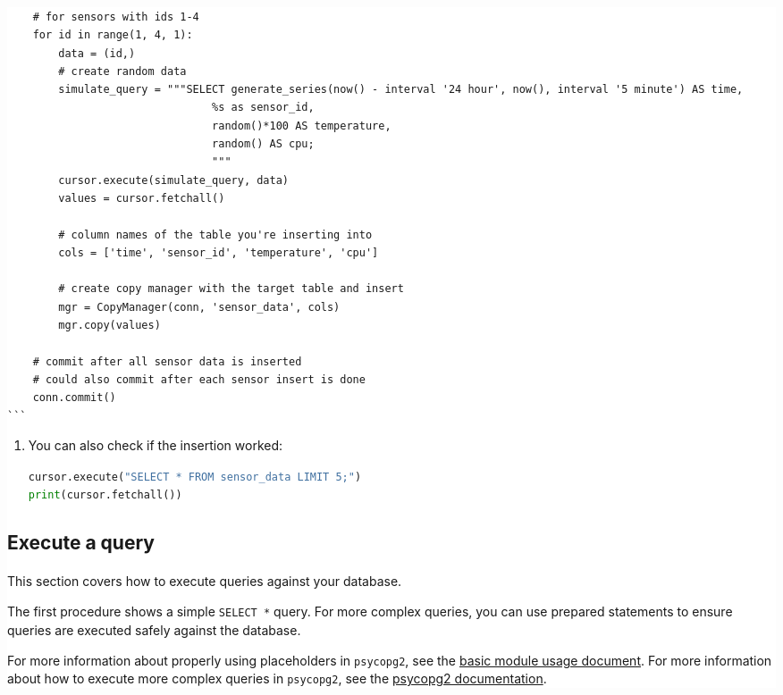         # for sensors with ids 1-4
        for id in range(1, 4, 1):
            data = (id,)
            # create random data
            simulate_query = """SELECT generate_series(now() - interval '24 hour', now(), interval '5 minute') AS time,
                                    %s as sensor_id,
                                    random()*100 AS temperature,
                                    random() AS cpu;
                                    """
            cursor.execute(simulate_query, data)
            values = cursor.fetchall()

            # column names of the table you're inserting into
            cols = ['time', 'sensor_id', 'temperature', 'cpu']

            # create copy manager with the target table and insert
            mgr = CopyManager(conn, 'sensor_data', cols)
            mgr.copy(values)

        # commit after all sensor data is inserted
        # could also commit after each sensor insert is done
        conn.commit()
    ```

1.  <Optional />You can also check if the insertion worked:

    ```python
    cursor.execute("SELECT * FROM sensor_data LIMIT 5;")
    print(cursor.fetchall())
    ```

</Collapsible>

</Procedure>

## Execute a query

This section covers how to execute queries against your database.

The first procedure shows a simple `SELECT *` query. For more complex queries,
you can use prepared statements to ensure queries are executed safely against
the database.

For more information about properly using placeholders in `psycopg2`, see the
[basic module usage document][psycopg2-docs-basics].
For more information about how to execute more complex queries in `psycopg2`,
see the [psycopg2 documentation][psycopg2-docs-basics].


[install]: /getting-started/latest/
[continuous-aggregates]: /use-timescale/:currentVersion:/continuous-aggregates/
[create-hypertable-docs]: /api/:currentVersion:/hypertable/create_hypertable
[dictcursor-docs]: https://www.psycopg.org/docs/extras.html#dictionary-like-cursor
[migrate]: /use-timescale/:currentVersion:/migrate-data/
[other-samples]: /tutorials/:currentVersion:/sample-datasets/
[pg-libpq-string]: https://www.postgresql.org/docs/current/libpq-connect.html#LIBPQ-CONNSTRING
[pgcopy-install]: https://pypi.org/project/pgcopy/
[psycopg2-connect]: https://www.psycopg.org/docs/module.html?highlight=connect#psycopg2.connect
[psycopg2-cursor]: https://www.psycopg.org/docs/connection.html?highlight=cursor#connection.cursor
[psycopg2-docs-basics]: https://www.psycopg.org/docs/usage.html
[psycopg2-docs]: https://pypi.org/project/psycopg2/
[time-series-forecasting]: /tutorials/:currentVersion:/time-series-forecast/
[virtual-env]: https://docs.python.org/3/library/venv.html
[connect]: #connect-to-timescaledb
[create-table]: #create-a-relational-table
[create-hypertable]: #create-hypertable
[insert]: #insert-rows-of-data
[query]: #execute-a-query